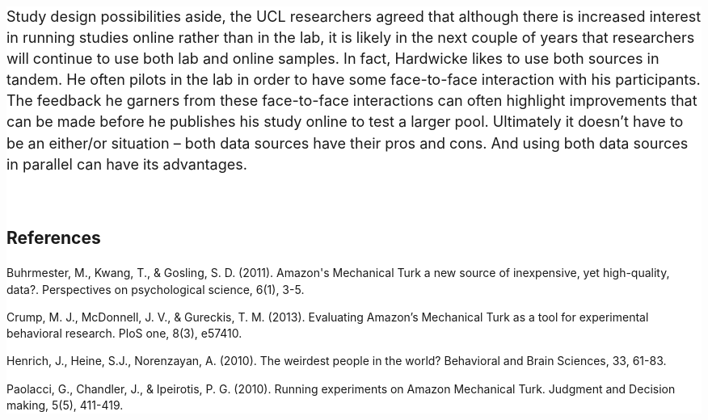 <p><font size="4">Study design possibilities aside, the UCL researchers agreed that although there is increased interest in running studies online rather than in the lab, it is likely in the next couple of years that researchers will continue to use both lab and online samples. In fact, Hardwicke likes to use both sources in tandem. He often pilots in the lab in order to have some face-to-face interaction with his participants. The feedback he garners from these face-to-face interactions can often highlight improvements that can be made before he publishes his study online to test a larger pool. Ultimately it doesn’t have to be an either/or situation – both data sources have their pros and cons. And using both data sources in parallel can have its advantages.</font> </p><br> 



## References

Buhrmester, M., Kwang, T., & Gosling, S. D. (2011). Amazon's Mechanical Turk a new source of inexpensive, yet high-quality, data?. Perspectives on psychological science, 6(1), 3-5.

Crump, M. J., McDonnell, J. V., & Gureckis, T. M. (2013). Evaluating Amazon’s Mechanical Turk as a tool for experimental behavioral research. PloS one, 8(3), e57410.

Henrich, J., Heine, S.J., Norenzayan, A. (2010). The weirdest people in the world? Behavioral and Brain Sciences, 33, 61-83.

Paolacci, G., Chandler, J., & Ipeirotis, P. G. (2010). Running experiments on Amazon Mechanical Turk. Judgment and Decision making, 5(5), 411-419.


